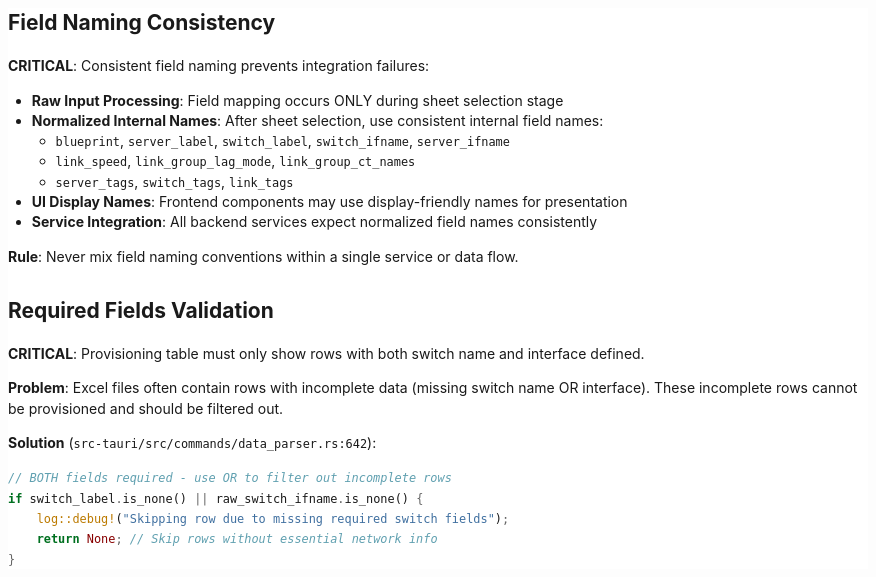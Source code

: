 ## Field Naming Consistency

**CRITICAL**: Consistent field naming prevents integration failures:

- **Raw Input Processing**: Field mapping occurs ONLY during sheet selection stage
- **Normalized Internal Names**: After sheet selection, use consistent internal field names:
  - `blueprint`, `server_label`, `switch_label`, `switch_ifname`, `server_ifname`
  - `link_speed`, `link_group_lag_mode`, `link_group_ct_names`
  - `server_tags`, `switch_tags`, `link_tags`
- **UI Display Names**: Frontend components may use display-friendly names for presentation
- **Service Integration**: All backend services expect normalized field names consistently

**Rule**: Never mix field naming conventions within a single service or data flow.

## Required Fields Validation

**CRITICAL**: Provisioning table must only show rows with both switch name and interface defined.

**Problem**: Excel files often contain rows with incomplete data (missing switch name OR interface). These incomplete rows cannot be provisioned and should be filtered out.

**Solution** (`src-tauri/src/commands/data_parser.rs:642`):
```rust
// BOTH fields required - use OR to filter out incomplete rows
if switch_label.is_none() || raw_switch_ifname.is_none() {
    log::debug!("Skipping row due to missing required switch fields");
    return None; // Skip rows without essential network info  
}
```